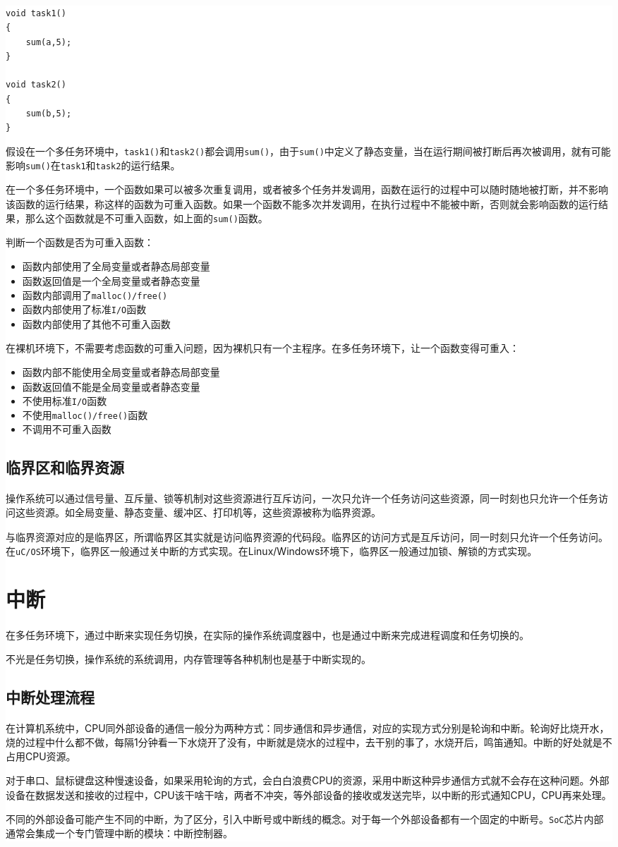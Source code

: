     void task1()
    {
        sum(a,5);
    }

    void task2()
    {
        sum(b,5);
    }


假设在一个多任务环境中，`task1()`和`task2()`都会调用`sum()`，由于`sum()`中定义了静态变量，当在运行期间被打断后再次被调用，就有可能影响`sum()`在`task1`和`task2`的运行结果。

在一个多任务环境中，一个函数如果可以被多次重复调用，或者被多个任务并发调用，函数在运行的过程中可以随时随地被打断，并不影响该函数的运行结果，称这样的函数为可重入函数。如果一个函数不能多次并发调用，在执行过程中不能被中断，否则就会影响函数的运行结果，那么这个函数就是不可重入函数，如上面的`sum()`函数。

判断一个函数是否为可重入函数：
- 函数内部使用了全局变量或者静态局部变量
- 函数返回值是一个全局变量或者静态变量
- 函数内部调用了`malloc()/free()`
- 函数内部使用了标准`I/O`函数
- 函数内部使用了其他不可重入函数

在裸机环境下，不需要考虑函数的可重入问题，因为裸机只有一个主程序。在多任务环境下，让一个函数变得可重入：
- 函数内部不能使用全局变量或者静态局部变量
- 函数返回值不能是全局变量或者静态变量
- 不使用标准`I/O`函数
- 不使用`malloc()/free()`函数
- 不调用不可重入函数

## 临界区和临界资源

操作系统可以通过信号量、互斥量、锁等机制对这些资源进行互斥访问，一次只允许一个任务访问这些资源，同一时刻也只允许一个任务访问这些资源。如全局变量、静态变量、缓冲区、打印机等，这些资源被称为临界资源。

与临界资源对应的是临界区，所谓临界区其实就是访问临界资源的代码段。临界区的访问方式是互斥访问，同一时刻只允许一个任务访问。在`uC/OS`环境下，临界区一般通过关中断的方式实现。在Linux/Windows环境下，临界区一般通过加锁、解锁的方式实现。


# 中断

在多任务环境下，通过中断来实现任务切换，在实际的操作系统调度器中，也是通过中断来完成进程调度和任务切换的。

不光是任务切换，操作系统的系统调用，内存管理等各种机制也是基于中断实现的。

## 中断处理流程

在计算机系统中，CPU同外部设备的通信一般分为两种方式：同步通信和异步通信，对应的实现方式分别是轮询和中断。轮询好比烧开水，烧的过程中什么都不做，每隔1分钟看一下水烧开了没有，中断就是烧水的过程中，去干别的事了，水烧开后，鸣笛通知。中断的好处就是不占用CPU资源。

对于串口、鼠标键盘这种慢速设备，如果采用轮询的方式，会白白浪费CPU的资源，采用中断这种异步通信方式就不会存在这种问题。外部设备在数据发送和接收的过程中，CPU该干啥干啥，两者不冲突，等外部设备的接收或发送完毕，以中断的形式通知CPU，CPU再来处理。

不同的外部设备可能产生不同的中断，为了区分，引入中断号或中断线的概念。对于每一个外部设备都有一个固定的中断号。`SoC`芯片内部通常会集成一个专门管理中断的模块：中断控制器。
